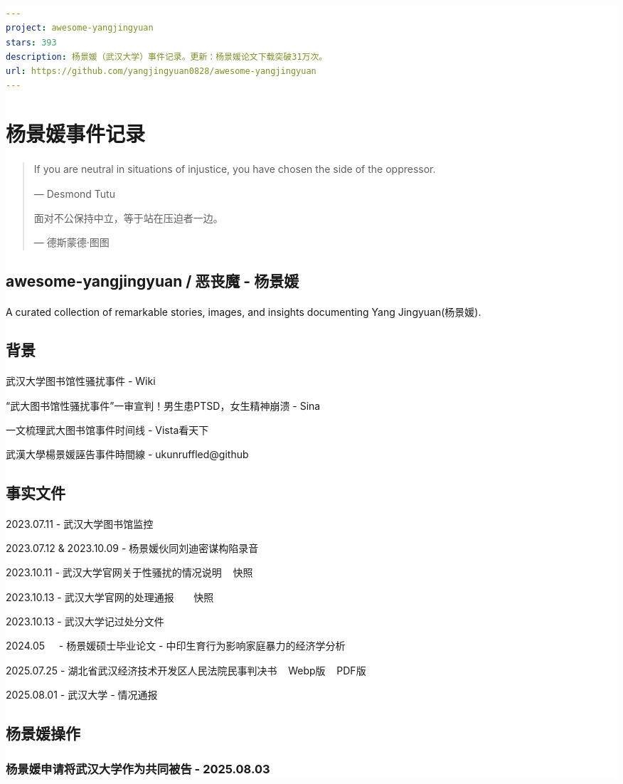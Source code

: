 ```yaml
---
project: awesome-yangjingyuan
stars: 393
description: 杨景媛（武汉大学）事件记录。更新：杨景媛论文下载突破31万次。
url: https://github.com/yangjingyuan0828/awesome-yangjingyuan
---
```


杨景媛事件记录
=======

> If you are neutral in situations of injustice, you have chosen the side of the oppressor.
> 
> — Desmond Tutu
> 
> 面对不公保持中立，等于站在压迫者一边。
> 
> — 德斯蒙德·图图

awesome-yangjingyuan / 恶丧魔 - 杨景媛
--------------------------------

A curated collection of remarkable stories, images, and insights documenting Yang Jingyuan(杨景媛).

背景
--

武汉大学图书馆性骚扰事件 - Wiki

“武大图书馆性骚扰事件”一审宣判！男生患PTSD，女生精神崩溃 - Sina

一文梳理武大图书馆事件时间线 - Vista看天下

武漢大學楊景媛誣告事件時間線 - ukunruffled@github

事实文件
----

2023.07.11 - 武汉大学图书馆监控

2023.07.12 & 2023.10.09 - 杨景媛伙同刘迪密谋构陷录音

2023.10.11 - 武汉大学官网关于性骚扰的情况说明    快照

2023.10.13 - 武汉大学官网的处理通报       快照

2023.10.13 - 武汉大学记过处分文件

2024.05     - 杨景媛硕士毕业论文 - 中印生育行为影响家庭暴力的经济学分析

2025.07.25 - 湖北省武汉经济技术开发区人民法院民事判决书    Webp版    PDF版

2025.08.01 - 武汉大学 - 情况通报

杨景媛操作
-----

### 杨景媛申请将武汉大学作为共同被告 - 2025.08.03
